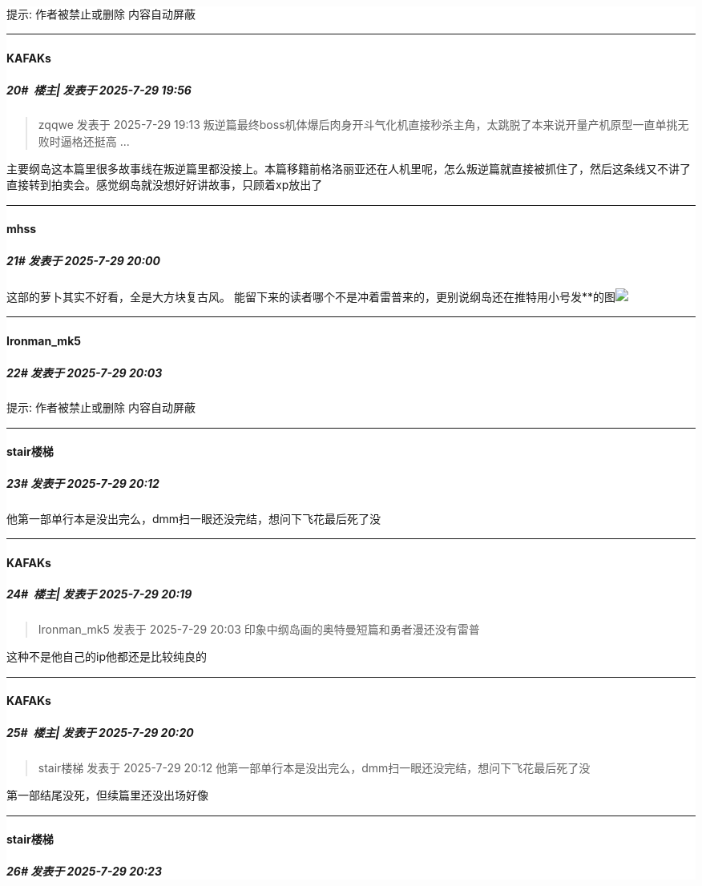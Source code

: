 提示: 作者被禁止或删除 内容自动屏蔽

*****

####  KAFAKs  
##### 20#         楼主| 发表于 2025-7-29 19:56

<blockquote>zqqwe 发表于 2025-7-29 19:13
叛逆篇最终boss机体爆后肉身开斗气化机直接秒杀主角，太跳脱了本来说开量产机原型一直单挑无败时逼格还挺高 ...</blockquote>
主要纲岛这本篇里很多故事线在叛逆篇里都没接上。本篇移籍前格洛丽亚还在人机里呢，怎么叛逆篇就直接被抓住了，然后这条线又不讲了直接转到拍卖会。感觉纲岛就没想好好讲故事，只顾着xp放出了

*****

####  mhss  
##### 21#       发表于 2025-7-29 20:00

这部的萝卜其实不好看，全是大方块复古风。
能留下来的读者哪个不是冲着雷普来的，更别说纲岛还在推特用小号发**的图<img src="https://static.stage1st.com/image/smiley/face2017/037.png" referrerpolicy="no-referrer">

*****

####  Ironman_mk5  
##### 22#       发表于 2025-7-29 20:03

提示: 作者被禁止或删除 内容自动屏蔽

*****

####  stair楼梯  
##### 23#       发表于 2025-7-29 20:12

他第一部单行本是没出完么，dmm扫一眼还没完结，想问下飞花最后死了没

*****

####  KAFAKs  
##### 24#         楼主| 发表于 2025-7-29 20:19

<blockquote>Ironman_mk5 发表于 2025-7-29 20:03
印象中纲岛画的奥特曼短篇和勇者漫还没有雷普</blockquote>
这种不是他自己的ip他都还是比较纯良的

*****

####  KAFAKs  
##### 25#         楼主| 发表于 2025-7-29 20:20

<blockquote>stair楼梯 发表于 2025-7-29 20:12
他第一部单行本是没出完么，dmm扫一眼还没完结，想问下飞花最后死了没</blockquote>
第一部结尾没死，但续篇里还没出场好像

*****

####  stair楼梯  
##### 26#       发表于 2025-7-29 20:23
